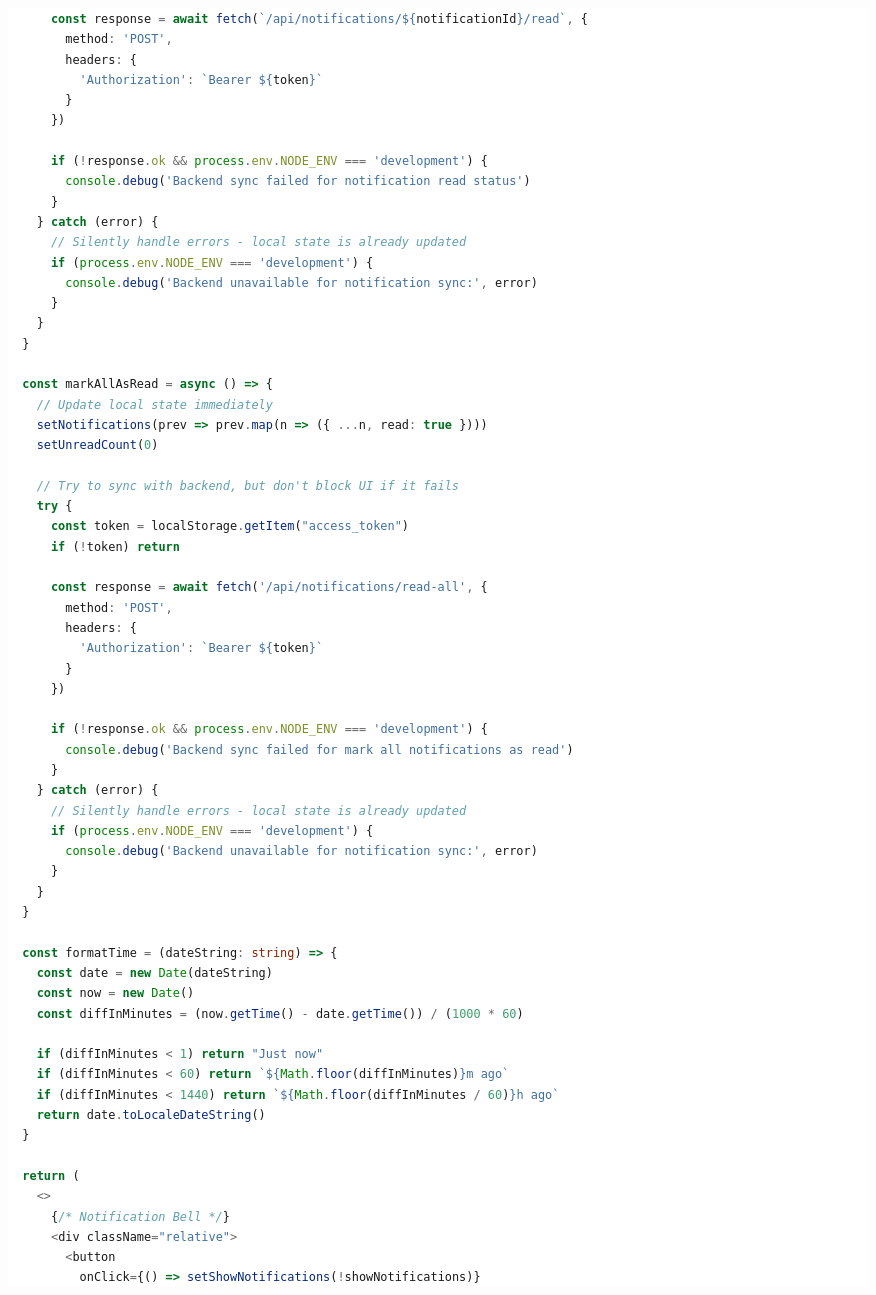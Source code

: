 ```typescript
      const response = await fetch(`/api/notifications/${notificationId}/read`, {
        method: 'POST',
        headers: {
          'Authorization': `Bearer ${token}`
        }
      })

      if (!response.ok && process.env.NODE_ENV === 'development') {
        console.debug('Backend sync failed for notification read status')
      }
    } catch (error) {
      // Silently handle errors - local state is already updated
      if (process.env.NODE_ENV === 'development') {
        console.debug('Backend unavailable for notification sync:', error)
      }
    }
  }

  const markAllAsRead = async () => {
    // Update local state immediately
    setNotifications(prev => prev.map(n => ({ ...n, read: true })))
    setUnreadCount(0)

    // Try to sync with backend, but don't block UI if it fails
    try {
      const token = localStorage.getItem("access_token")
      if (!token) return

      const response = await fetch('/api/notifications/read-all', {
        method: 'POST',
        headers: {
          'Authorization': `Bearer ${token}`
        }
      })

      if (!response.ok && process.env.NODE_ENV === 'development') {
        console.debug('Backend sync failed for mark all notifications as read')
      }
    } catch (error) {
      // Silently handle errors - local state is already updated
      if (process.env.NODE_ENV === 'development') {
        console.debug('Backend unavailable for notification sync:', error)
      }
    }
  }

  const formatTime = (dateString: string) => {
    const date = new Date(dateString)
    const now = new Date()
    const diffInMinutes = (now.getTime() - date.getTime()) / (1000 * 60)
    
    if (diffInMinutes < 1) return "Just now"
    if (diffInMinutes < 60) return `${Math.floor(diffInMinutes)}m ago`
    if (diffInMinutes < 1440) return `${Math.floor(diffInMinutes / 60)}h ago`
    return date.toLocaleDateString()
  }

  return (
    <>
      {/* Notification Bell */}
      <div className="relative">
        <button
          onClick={() => setShowNotifications(!showNotifications)}
```